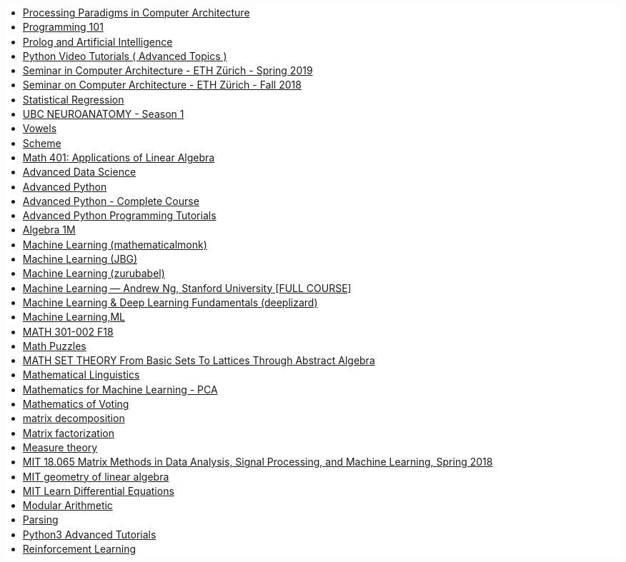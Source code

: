 * [Processing Paradigms in Computer Architecture](https://www.youtube.com/playlist?list=PL5Q2soXY2Zi9UxMDpy0BSS92KZL1aSLPn)
* [Programming 101](https://www.youtube.com/playlist?list=PLGC-hHIh7l5s6Spz86OT1u0A7kvQH-2B0)
* [Prolog and Artificial Intelligence](https://www.youtube.com/playlist?list=PL1Mcznu7_9aLIFImsl0z2Mp_v98W9BT00)
* [Python Video Tutorials ( Advanced Topics )](https://www.youtube.com/playlist?list=PLzgPDYo_3xun9OMmc-kHKYI-9eFA0LUK_)
* [Seminar in Computer Architecture - ETH Zürich - Spring 2019](https://www.youtube.com/playlist?list=PL5Q2soXY2Zi8OJwH_bn9UQqSF4wWYSzkp)
* [Seminar on Computer Architecture - ETH Zürich - Fall 2018](https://www.youtube.com/playlist?list=PL5Q2soXY2Zi-R5gIzmy3SO7keDNnQ0b8v)
* [Statistical Regression](https://www.youtube.com/playlist?list=PLvcbYUQ5t0UFhdkiCojiFOygmbMU19BFq)
* [UBC NEUROANATOMY - Season 1](https://www.youtube.com/playlist?list=PL242bEng6nyIdshvi_ZUid_i3YctT75q9)
* [Vowels](https://www.youtube.com/playlist?list=PLOqbWB4ujsmqn9Eh3CpiDVzAi4epVHFZr)
* [Scheme](https://www.youtube.com/playlist?list=PLgyU3jNA6VjRMB-LXXR9ZWcU3-GCzJPm0)
* [Math 401: Applications of Linear Algebra](https://www.youtube.com/playlist?list=PL8CBFDD3D749C302E)
* [Advanced Data Science](https://www.youtube.com/playlist?list=PLegWUnz91Wftp1CsVFQaCgZAILUslEVhF)
* [Advanced Python](https://www.youtube.com/playlist?list=PLTOBJKrkhpoMdsT9RUERSDdEVrViykAEQ)
* [Advanced Python - Complete Course](https://www.youtube.com/playlist?list=PLqnslRFeH2UqLwzS0AwKDKLrpYBKzLBy2)
* [Advanced Python Programming Tutorials](https://www.youtube.com/playlist?list=PLB5jA40tNf3uCLarFvR0dS0kDwC-VU0Z9)
* [Algebra 1M](https://www.youtube.com/playlist?list=PLW3u28VuDAHJNrf3JCgT0GG_rjFVz0-j9)
* [Machine Learning (mathematicalmonk)](https://www.youtube.com/playlist?list=PLD0F06AA0D2E8FFBA)
* [Machine Learning (JBG)](https://www.youtube.com/playlist?list=PLegWUnz91WfsELyRcZ7d1GwAVifDaZmgo)
* [Machine Learning (zurubabel)](https://www.youtube.com/playlist?list=PL4OAe-tL47sbgVtsoEaZnF3hV66FYhOFS)
* [Machine Learning — Andrew Ng, Stanford University [FULL COURSE]](https://www.youtube.com/playlist?list=PLLssT5z_DsK-h9vYZkQkYNWcItqhlRJLN)
* [Machine Learning & Deep Learning Fundamentals (deeplizard)](https://www.youtube.com/playlist?list=PLZbbT5o_s2xq7LwI2y8_QtvuXZedL6tQU)
* [Machine Learning,ML](https://www.youtube.com/playlist?list=PLyqSpQzTE6M-zd14rp6xUK-uxQDvXARL-)
* [MATH 301-002 F18](https://www.youtube.com/playlist?list=PLL0ATV5XYF8B7YQ_nAPh-xiwXc2rVOQKx)
* [Math Puzzles](https://www.youtube.com/playlist?list=PLvcbYUQ5t0UElOdcRj51hRm4j7e7AOlZ9)
* [MATH SET THEORY From Basic Sets To Lattices Through Abstract Algebra](https://www.youtube.com/playlist?list=PLH72EKtvoHua03aCe3YVLHOUYtoWDos-Z)
* [Mathematical Linguistics](https://www.youtube.com/playlist?list=PLDDGPdw7e6AhOute8PxF1qccHYGtFZdbl)
* [Mathematics for Machine Learning - PCA](https://www.youtube.com/playlist?list=PL2jykFOD1AWa-I7JQfdD-ScBB6XojzmVh)
* [Mathematics of Voting](https://www.youtube.com/playlist?list=PLvcbYUQ5t0UGj86G41Y84j8Zo6VWcn0CK)
* [matrix decomposition](https://www.youtube.com/playlist?list=PL5Zf0o3cB0cMNbq2PCZmuL24ul9S_f7QD)
* [Matrix factorization](https://www.youtube.com/playlist?list=PLxwOQYiL6LI2FVxRC0-_27UNatNEqL-qM)
* [Measure theory](https://www.youtube.com/playlist?list=PLUnrYe_C6P_rSt1kRwxQD_bv9uvwNUU_N)
* [MIT 18.065 Matrix Methods in Data Analysis, Signal Processing, and Machine Learning, Spring 2018](https://www.youtube.com/playlist?list=PLUl4u3cNGP63oMNUHXqIUcrkS2PivhN3k)
* [MIT geometry of linear algebra](https://www.youtube.com/playlist?list=PL18D92B0C2180FC87)
* [MIT Learn Differential Equations](https://www.youtube.com/playlist?list=PLUl4u3cNGP63oTpyxCMLKt_JmB0WtSZfG)
* [Modular Arithmetic](https://www.youtube.com/playlist?list=PL4W1B1oSnfqwBxaWNsPeVSYqBZeMiQ211)
* [Parsing](https://www.youtube.com/playlist?list=PL1Mcznu7_9aLw8imx7-Um6thKUv7aGbVu)
* [Python3 Advanced Tutorials](https://www.youtube.com/playlist?list=PL1A2CSdiySGIPxpSlgzsZiWDavYTAx61d)
* [Reinforcement Learning](https://www.youtube.com/playlist?list=PLyqSpQzTE6M_FwzHFAyf4LSkz_IjMyjD9)
